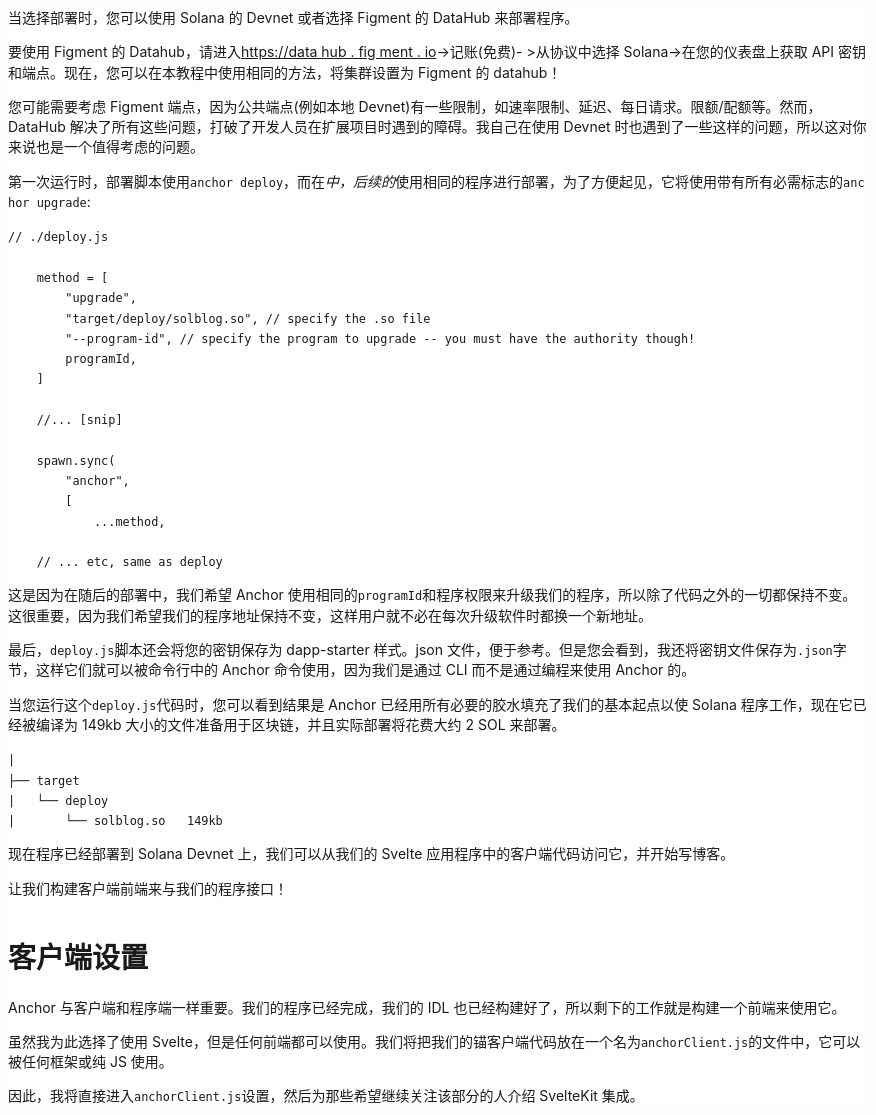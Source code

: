 当选择部署时，您可以使用 Solana 的 Devnet 或者选择 Figment 的 DataHub 来部署程序。

要使用 Figment 的 Datahub，请进入[https://data hub . fig ment . io](https://datahub.figment.io)->记账(免费)- >从协议中选择 Solana->在您的仪表盘上获取 API 密钥和端点。现在，您可以在本教程中使用相同的方法，将集群设置为 Figment 的 datahub！

您可能需要考虑 Figment 端点，因为公共端点(例如本地 Devnet)有一些限制，如速率限制、延迟、每日请求。限额/配额等。然而，DataHub 解决了所有这些问题，打破了开发人员在扩展项目时遇到的障碍。我自己在使用 Devnet 时也遇到了一些这样的问题，所以这对你来说也是一个值得考虑的问题。

第一次运行时，部署脚本使用`anchor deploy`，而在*中，后续的*使用相同的程序进行部署，为了方便起见，它将使用带有所有必需标志的`anchor upgrade`:

```
// ./deploy.js

	method = [
		"upgrade",
		"target/deploy/solblog.so", // specify the .so file
		"--program-id", // specify the program to upgrade -- you must have the authority though!
		programId,
	]

	//... [snip]

    spawn.sync(
        "anchor",
        [
            ...method,

	// ... etc, same as deploy
```

这是因为在随后的部署中，我们希望 Anchor 使用相同的`programId`和程序权限来升级我们的程序，所以除了代码之外的一切都保持不变。这很重要，因为我们希望我们的程序地址保持不变，这样用户就不必在每次升级软件时都换一个新地址。

最后，`deploy.js`脚本还会将您的密钥保存为 dapp-starter 样式。json 文件，便于参考。但是您会看到，我还将密钥文件保存为`.json`字节，这样它们就可以被命令行中的 Anchor 命令使用，因为我们是通过 CLI 而不是通过编程来使用 Anchor 的。

当您运行这个`deploy.js`代码时，您可以看到结果是 Anchor 已经用所有必要的胶水填充了我们的基本起点以使 Solana 程序工作，现在它已经被编译为 149kb 大小的文件准备用于区块链，并且实际部署将花费大约 2 SOL 来部署。

```
|
├── target
|   └── deploy
|       └── solblog.so   149kb 
```

现在程序已经部署到 Solana Devnet 上，我们可以从我们的 Svelte 应用程序中的客户端代码访问它，并开始写博客。

让我们构建客户端前端来与我们的程序接口！

# 客户端设置

Anchor 与客户端和程序端一样重要。我们的程序已经完成，我们的 IDL 也已经构建好了，所以剩下的工作就是构建一个前端来使用它。

虽然我为此选择了使用 Svelte，但是任何前端都可以使用。我们将把我们的锚客户端代码放在一个名为`anchorClient.js`的文件中，它可以被任何框架或纯 JS 使用。

因此，我将直接进入`anchorClient.js`设置，然后为那些希望继续关注该部分的人介绍 SvelteKit 集成。
